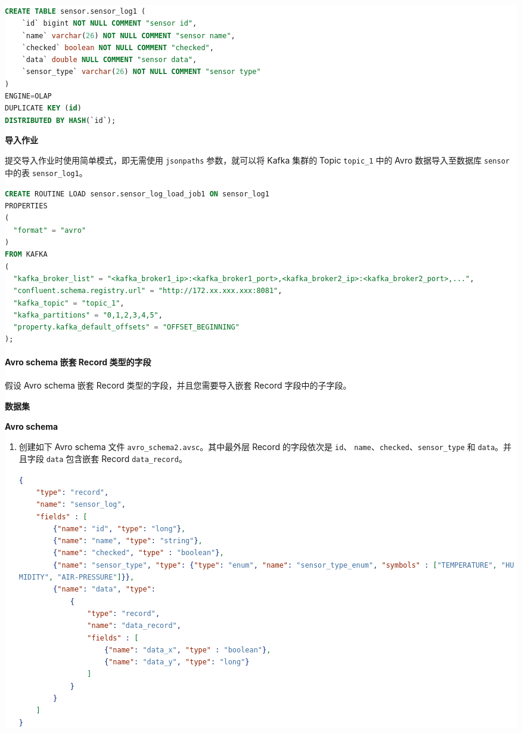 ```SQL
CREATE TABLE sensor.sensor_log1 ( 
    `id` bigint NOT NULL COMMENT "sensor id",
    `name` varchar(26) NOT NULL COMMENT "sensor name", 
    `checked` boolean NOT NULL COMMENT "checked", 
    `data` double NULL COMMENT "sensor data", 
    `sensor_type` varchar(26) NOT NULL COMMENT "sensor type"
) 
ENGINE=OLAP 
DUPLICATE KEY (id) 
DISTRIBUTED BY HASH(`id`);
```

**导入作业**

提交导入作业时使用简单模式，即无需使用 `jsonpaths` 参数，就可以将 Kafka 集群的 Topic `topic_1` 中的 Avro 数据导入至数据库 `sensor` 中的表 `sensor_log1`。

```sql
CREATE ROUTINE LOAD sensor.sensor_log_load_job1 ON sensor_log1  
PROPERTIES  
(  
  "format" = "avro"  
)  
FROM KAFKA  
(  
  "kafka_broker_list" = "<kafka_broker1_ip>:<kafka_broker1_port>,<kafka_broker2_ip>:<kafka_broker2_port>,...",
  "confluent.schema.registry.url" = "http://172.xx.xxx.xxx:8081",  
  "kafka_topic" = "topic_1",  
  "kafka_partitions" = "0,1,2,3,4,5",  
  "property.kafka_default_offsets" = "OFFSET_BEGINNING"  
);
```

#### Avro schema 嵌套 Record 类型的字段

假设 Avro schema 嵌套 Record 类型的字段，并且您需要导入嵌套 Record 字段中的子字段。

**数据集**

**Avro schema**

1. 创建如下 Avro schema 文件 `avro_schema2.avsc`。其中最外层 Record 的字段依次是 `id`、 `name`、`checked`、`sensor_type` 和 `data`。并且字段 `data` 包含嵌套 Record `data_record`。

      ```JSON
      {
          "type": "record",
          "name": "sensor_log",
          "fields" : [
              {"name": "id", "type": "long"},
              {"name": "name", "type": "string"},
              {"name": "checked", "type" : "boolean"},
              {"name": "sensor_type", "type": {"type": "enum", "name": "sensor_type_enum", "symbols" : ["TEMPERATURE", "HUMIDITY", "AIR-PRESSURE"]}},
              {"name": "data", "type": 
                  {
                      "type": "record",
                      "name": "data_record",
                      "fields" : [
                          {"name": "data_x", "type" : "boolean"},
                          {"name": "data_y", "type": "long"}
                      ]
                  }
              }
          ]
      }